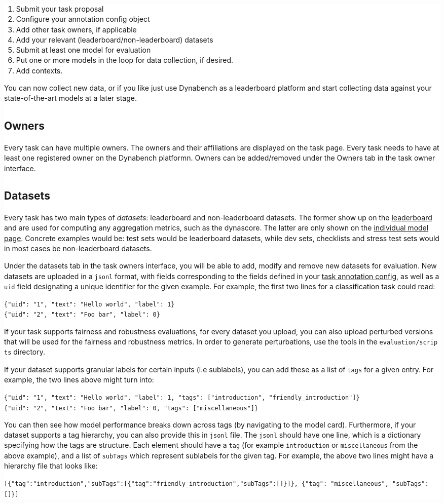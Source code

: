 1. Submit your task proposal
2. Configure your annotation config object
3. Add other task owners, if applicable
4. Add your relevant (leaderboard/non-leaderboard) datasets
5. Submit at least one model for evaluation
6. Put one or more models in the loop for data collection, if desired.
7. Add contexts.

You can now collect new data, or if you like just use Dynabench as a leaderboard platform and start collecting data against your state-of-the-art models at a later stage.

## Owners

Every task can have multiple owners. The owners and their affiliations are displayed on the task page. Every task needs to have at least one registered owner on the Dynabench platformn. Owners can be added/removed under the Owners tab in the task owner interface.

## Datasets

Every task has two main types of _datasets_: leaderboard and non-leaderboard datasets. The former show up on the [leaderboard](https://dynabench.org/tasks/hs) and are used for computing any aggregation metrics, such as the dynascore. The latter are only shown on the [individual model page](https://dynabench.org/models/69). Concrete examples would be: test sets would be leaderboard datasets, while dev sets, checklists and stress test sets would in most cases be non-leaderboard datasets.

Under the datasets tab in the task owners interface, you will be able to add, modify and remove new datasets for evaluation. New datasets are uploaded in a `jsonl` format, with fields corresponding to the fields defined in your [task annotation config](#annotation-config), as well as a `uid` field designating a unique identifier for the given example. For example, the first two lines for a classification task could read:

```
{"uid": "1", "text": "Hello world", "label": 1}
{"uid": "2", "text": "Foo bar", "label": 0}
```

If your task supports fairness and robustness evaluations, for every dataset you upload, you can also upload perturbed versions that will be used for the fairness and robustness metrics. In order to generate perturbations, use the tools in the `evaluation/scripts` directory.

If your dataset supports granular labels for certain inputs (i.e sublabels), you can add these as a list of `tags` for a given entry. For example, the two lines above might turn into:
```
{"uid": "1", "text": "Hello world", "label": 1, "tags": ["introduction", "friendly_introduction"]}
{"uid": "2", "text": "Foo bar", "label": 0, "tags": ["miscellaneous"]}
```
You can then see how model performance breaks down across tags (by navigating to the model card). Furthermore, if your dataset supports a tag hierarchy, you can also provide this in `jsonl` file. The `jsonl` should have one line, which is a dictionary specifying how the tags are structure. Each element should have a `tag` (for example `introduction` or `miscellaneous` from the above example), and a list of `subTags` which represent sublabels for the given tag. For example, the above two lines might have a hierarchy file that looks like:
```
[{"tag":"introduction","subTags":[{"tag":"friendly_introduction","subTags":[]}]}, {"tag": "miscellaneous", "subTags": []}]
```

